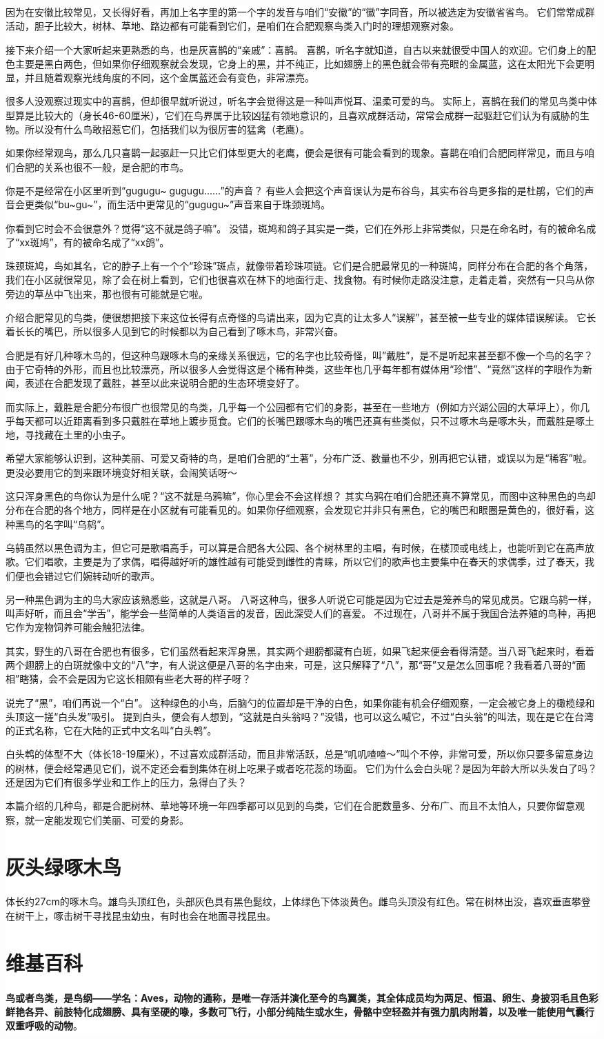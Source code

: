 因为在安徽比较常见，又长得好看，再加上名字里的第一个字的发音与咱们“安徽”的“徽”字同音，所以被选定为安徽省省鸟。
它们常常成群活动，胆子比较大，树林、草地、路边都有可能看到它们，是咱们在合肥观察鸟类入门时的理想观察对象。

接下来介绍一个大家听起来更熟悉的鸟，也是灰喜鹊的“亲戚”：喜鹊。
喜鹊，听名字就知道，自古以来就很受中国人的欢迎。它们身上的配色主要是黑白两色，但如果你仔细观察就会发现，它身上的黑，并不纯正，比如翅膀上的黑色就会带有亮眼的金属蓝，这在太阳光下会更明显，并且随着观察光线角度的不同，这个金属蓝还会有变色，非常漂亮。

很多人没观察过现实中的喜鹊，但却很早就听说过，听名字会觉得这是一种叫声悦耳、温柔可爱的鸟。
实际上，喜鹊在我们的常见鸟类中体型算是比较大的（身长46-60厘米），它们在鸟界属于比较凶猛有领地意识的，且喜欢成群活动，常常会成群一起驱赶它们认为有威胁的生物。所以没有什么鸟敢招惹它们，包括我们以为很厉害的猛禽（老鹰）。

如果你经常观鸟，那么几只喜鹊一起驱赶一只比它们体型更大的老鹰，便会是很有可能会看到的现象。喜鹊在咱们合肥同样常见，而且与咱们合肥的关系也很不一般，是合肥的市鸟。

你是不是经常在小区里听到“gugugu~ gugugu……”的声音？
有些人会把这个声音误认为是布谷鸟，其实布谷鸟更多指的是杜鹃，它们的声音会更类似“bu~gu~”，而生活中更常见的“gugugu~”声音来自于珠颈斑鸠。

你看到它时会不会很意外？觉得“这不就是鸽子嘛”。
没错，斑鸠和鸽子其实是一类，它们在外形上非常类似，只是在命名时，有的被命名成了“xx斑鸠”，有的被命名成了“xx鸽”。

珠颈斑鸠，鸟如其名，它的脖子上有一个个“珍珠”斑点，就像带着珍珠项链。它们是合肥最常见的一种斑鸠，同样分布在合肥的各个角落，我们在小区就很常见，除了会在树上看到，它们也很喜欢在林下的地面行走、找食物。有时候你走路没注意，走着走着，突然有一只鸟从你旁边的草丛中飞出来，那也很有可能就是它啦。


介绍合肥常见的鸟类，便很想把接下来这位长得有点奇怪的鸟请出来，因为它真的让太多人“误解”，甚至被一些专业的媒体错误解读。
它长着长长的嘴巴，所以很多人见到它的时候都以为自己看到了啄木鸟，非常兴奋。

合肥是有好几种啄木鸟的，但这种鸟跟啄木鸟的亲缘关系很远，它的名字也比较奇怪，叫”戴胜”，是不是听起来甚至都不像一个鸟的名字？
由于它奇特的外形，而且也比较漂亮，所以很多人会觉得这是个稀有种类，这些年也几乎每年都有媒体用“珍惜”、“竟然”这样的字眼作为新闻，表述在合肥发现了戴胜，甚至以此来说明合肥的生态环境变好了。

而实际上，戴胜是合肥分布很广也很常见的鸟类，几乎每一个公园都有它们的身影，甚至在一些地方（例如方兴湖公园的大草坪上），你几乎每天都可以近距离看到多只戴胜在草地上踱步觅食。它们的长嘴巴跟啄木鸟的嘴巴还真有些类似，只不过啄木鸟是啄木头，而戴胜是啄土地，寻找藏在土里的小虫子。

希望大家能够认识到，这种美丽、可爱又奇特的鸟，是咱们合肥的“土著”，分布广泛、数量也不少，别再把它认错，或误以为是“稀客”啦。更没必要用它的到来跟环境变好相关联，会闹笑话呀～

这只浑身黑色的鸟你认为是什么呢？“这不就是乌鸦嘛”，你心里会不会这样想？
其实乌鸦在咱们合肥还真不算常见，而图中这种黑色的鸟却分布在合肥的各个地方，同样是在小区就有可能看见的。如果你仔细观察，会发现它并非只有黑色，它的嘴巴和眼圈是黄色的，很好看，这种黑鸟的名字叫“乌鸫”。

乌鸫虽然以黑色调为主，但它可是歌唱高手，可以算是合肥各大公园、各个树林里的主唱，有时候，在楼顶或电线上，也能听到它在高声放歌。它们唱歌，主要是为了求偶，唱得越好听的雄性越有可能受到雌性的青睐，所以它们的歌声也主要集中在春天的求偶季，过了春天，我们便也会错过它们婉转动听的歌声。


另一种黑色调为主的鸟大家应该熟悉些，这就是八哥。
八哥这种鸟，很多人听说它可能是因为它过去是笼养鸟的常见成员。它跟乌鸫一样，叫声好听，而且会“学舌”，能学会一些简单的人类语言的发音，因此深受人们的喜爱。
不过现在，八哥并不属于我国合法养殖的鸟种，再把它作为宠物饲养可能会触犯法律。

其实，野生的八哥在合肥也有很多，它们虽然看起来浑身黑，其实两个翅膀都藏有白斑，如果飞起来便会看得清楚。当八哥飞起来时，看着两个翅膀上的白斑就像中文的“八”字，有人说这便是八哥的名字由来，可是，这只解释了“八”，那“哥”又是怎么回事呢？我看着八哥的“面相”瞎猜，会不会是因为它这长相颇有些老大哥的样子呀？

说完了“黑”，咱们再说一个“白”。
这种绿色的小鸟，后脑勺的位置却是干净的白色，如果你能有机会仔细观察，一定会被它身上的橄榄绿和头顶这一搓“白头发”吸引。
提到白头，便会有人想到，“这就是白头翁吗？”没错，也可以这么喊它，不过“白头翁”的叫法，现在是它在台湾的正式名称，它在大陆的正式中文名叫“白头鹎”。

白头鹎的体型不大（体长18-19厘米），不过喜欢成群活动，而且非常活跃，总是“叽叽喳喳～”叫个不停，非常可爱，所以你只要多留意身边的树林，便会经常遇见它们，说不定还会看到集体在树上吃果子或者吃花蕊的场面。
它们为什么会白头呢？是因为年龄大所以头发白了吗？还是因为它们有很多学业和工作上的压力，急得白了头？

本篇介绍的几种鸟，都是合肥树林、草地等环境一年四季都可以见到的鸟类，它们在合肥数量多、分布广、而且不太怕人，只要你留意观察，就一定能发现它们美丽、可爱的身影。
# 灰头绿啄木鸟
体长约27cm的啄木鸟。雄鸟头顶红色，头部灰色具有黑色髭纹，上体绿色下体淡黄色。雌鸟头顶没有红色。常在树林出没，喜欢垂直攀登在树干上，啄击树干寻找昆虫幼虫，有时也会在地面寻找昆虫。
# 维基百科
**鸟或者鸟类，是鸟纲——学名：Aves，动物的通称，是唯一存活并演化至今的鸟翼类，其全体成员均为两足、恒温、卵生、身披羽毛且色彩鲜艳各异、前肢特化成翅膀、具有坚硬的喙，多数可飞行，小部分纯陆生或水生，骨骼中空轻盈并有强力肌肉附着，以及唯一能使用气囊行双重呼吸的动物**。
